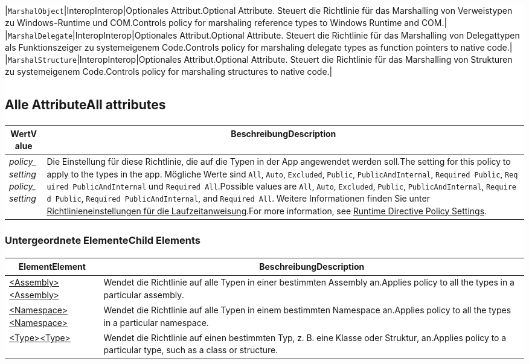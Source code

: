 |`MarshalObject`|<span data-ttu-id="0e3ba-135">Interop</span><span class="sxs-lookup"><span data-stu-id="0e3ba-135">Interop</span></span>|<span data-ttu-id="0e3ba-136">Optionales Attribut.</span><span class="sxs-lookup"><span data-stu-id="0e3ba-136">Optional Attribute.</span></span> <span data-ttu-id="0e3ba-137">Steuert die Richtlinie für das Marshalling von Verweistypen zu Windows-Runtime und COM.</span><span class="sxs-lookup"><span data-stu-id="0e3ba-137">Controls policy for marshaling reference types to Windows Runtime and COM.</span></span>|  
|`MarshalDelegate`|<span data-ttu-id="0e3ba-138">Interop</span><span class="sxs-lookup"><span data-stu-id="0e3ba-138">Interop</span></span>|<span data-ttu-id="0e3ba-139">Optionales Attribut.</span><span class="sxs-lookup"><span data-stu-id="0e3ba-139">Optional Attribute.</span></span> <span data-ttu-id="0e3ba-140">Steuert die Richtlinie für das Marshalling von Delegattypen als Funktionszeiger zu systemeigenem Code.</span><span class="sxs-lookup"><span data-stu-id="0e3ba-140">Controls policy for marshaling delegate types as function pointers to native code.</span></span>|  
|`MarshalStructure`|<span data-ttu-id="0e3ba-141">Interop</span><span class="sxs-lookup"><span data-stu-id="0e3ba-141">Interop</span></span>|<span data-ttu-id="0e3ba-142">Optionales Attribut.</span><span class="sxs-lookup"><span data-stu-id="0e3ba-142">Optional Attribute.</span></span> <span data-ttu-id="0e3ba-143">Steuert die Richtlinie für das Marshalling von Strukturen zu systemeigenem Code.</span><span class="sxs-lookup"><span data-stu-id="0e3ba-143">Controls policy for marshaling structures to native code.</span></span>|  
  
## <a name="all-attributes"></a><span data-ttu-id="0e3ba-144">Alle Attribute</span><span class="sxs-lookup"><span data-stu-id="0e3ba-144">All attributes</span></span>  
  
|<span data-ttu-id="0e3ba-145">Wert</span><span class="sxs-lookup"><span data-stu-id="0e3ba-145">Value</span></span>|<span data-ttu-id="0e3ba-146">Beschreibung</span><span class="sxs-lookup"><span data-stu-id="0e3ba-146">Description</span></span>|  
|-----------|-----------------|  
|<span data-ttu-id="0e3ba-147">*policy_setting*</span><span class="sxs-lookup"><span data-stu-id="0e3ba-147">*policy_setting*</span></span>|<span data-ttu-id="0e3ba-148">Die Einstellung für diese Richtlinie, die auf die Typen in der App angewendet werden soll.</span><span class="sxs-lookup"><span data-stu-id="0e3ba-148">The setting for this policy to apply to the types in the app.</span></span> <span data-ttu-id="0e3ba-149">Mögliche Werte sind `All`, `Auto`, `Excluded`, `Public`, `PublicAndInternal`, `Required Public`, `Required PublicAndInternal` und `Required All`.</span><span class="sxs-lookup"><span data-stu-id="0e3ba-149">Possible values are `All`, `Auto`, `Excluded`, `Public`, `PublicAndInternal`, `Required Public`, `Required PublicAndInternal`, and `Required All`.</span></span> <span data-ttu-id="0e3ba-150">Weitere Informationen finden Sie unter [Richtlinieneinstellungen für die Laufzeitanweisung](../../../docs/framework/net-native/runtime-directive-policy-settings.md).</span><span class="sxs-lookup"><span data-stu-id="0e3ba-150">For more information, see [Runtime Directive Policy Settings](../../../docs/framework/net-native/runtime-directive-policy-settings.md).</span></span>|  
  
### <a name="child-elements"></a><span data-ttu-id="0e3ba-151">Untergeordnete Elemente</span><span class="sxs-lookup"><span data-stu-id="0e3ba-151">Child Elements</span></span>  
  
|<span data-ttu-id="0e3ba-152">Element</span><span class="sxs-lookup"><span data-stu-id="0e3ba-152">Element</span></span>|<span data-ttu-id="0e3ba-153">Beschreibung</span><span class="sxs-lookup"><span data-stu-id="0e3ba-153">Description</span></span>|  
|-------------|-----------------|  
|[<span data-ttu-id="0e3ba-154">\<Assembly></span><span class="sxs-lookup"><span data-stu-id="0e3ba-154">\<Assembly></span></span>](../../../docs/framework/net-native/assembly-element-net-native.md)|<span data-ttu-id="0e3ba-155">Wendet die Richtlinie auf alle Typen in einer bestimmten Assembly an.</span><span class="sxs-lookup"><span data-stu-id="0e3ba-155">Applies policy to all the types in a particular assembly.</span></span>|  
|[<span data-ttu-id="0e3ba-156">\<Namespace></span><span class="sxs-lookup"><span data-stu-id="0e3ba-156">\<Namespace></span></span>](../../../docs/framework/net-native/namespace-element-net-native.md)|<span data-ttu-id="0e3ba-157">Wendet die Richtlinie auf alle Typen in einem bestimmten Namespace an.</span><span class="sxs-lookup"><span data-stu-id="0e3ba-157">Applies policy to all the types in a particular namespace.</span></span>|  
|[<span data-ttu-id="0e3ba-158">\<Type></span><span class="sxs-lookup"><span data-stu-id="0e3ba-158">\<Type></span></span>](../../../docs/framework/net-native/type-element-net-native.md)|<span data-ttu-id="0e3ba-159">Wendet die Richtlinie auf einen bestimmten Typ, z. B. eine Klasse oder Struktur, an.</span><span class="sxs-lookup"><span data-stu-id="0e3ba-159">Applies policy to a particular type, such as a class or structure.</span></span>|  
